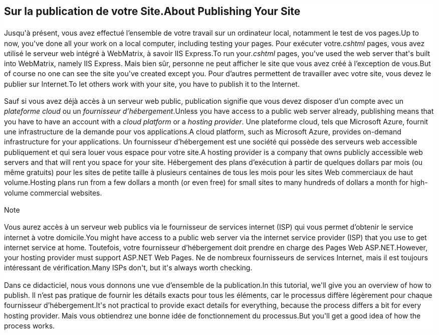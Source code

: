 
## <a name="about-publishing-your-site"></a><span data-ttu-id="f9f06-112">Sur la publication de votre Site.</span><span class="sxs-lookup"><span data-stu-id="f9f06-112">About Publishing Your Site</span></span>

<span data-ttu-id="f9f06-113">Jusqu'à présent, vous avez effectué l’ensemble de votre travail sur un ordinateur local, notamment le test de vos pages.</span><span class="sxs-lookup"><span data-stu-id="f9f06-113">Up to now, you've done all your work on a local computer, including testing your pages.</span></span> <span data-ttu-id="f9f06-114">Pour exécuter votre<em>.cshtml</em> pages, vous avez utilisé le serveur web intégré à WebMatrix, à savoir IIS Express.</span><span class="sxs-lookup"><span data-stu-id="f9f06-114">To run your<em>.cshtml</em> pages, you've used the web server that's built into WebMatrix, namely IIS Express.</span></span> <span data-ttu-id="f9f06-115">Mais bien sûr, personne ne peut afficher le site que vous avez créé à l’exception de vous.</span><span class="sxs-lookup"><span data-stu-id="f9f06-115">But of course no one can see the site you've created except you.</span></span> <span data-ttu-id="f9f06-116">Pour d’autres permettent de travailler avec votre site, vous devez le publier sur Internet.</span><span class="sxs-lookup"><span data-stu-id="f9f06-116">To let others work with your site, you have to publish it to the Internet.</span></span>

<span data-ttu-id="f9f06-117">Sauf si vous avez déjà accès à un serveur web public, publication signifie que vous devez disposer d’un compte avec un *plateforme cloud* ou un *fournisseur d’hébergement*.</span><span class="sxs-lookup"><span data-stu-id="f9f06-117">Unless you have access to a public web server already, publishing means that you have to have an account with a *cloud platform* or a *hosting provider*.</span></span> <span data-ttu-id="f9f06-118">Une plateforme cloud, tels que Microsoft Azure, fournit une infrastructure de la demande pour vos applications.</span><span class="sxs-lookup"><span data-stu-id="f9f06-118">A cloud platform, such as Microsoft Azure, provides on-demand infrastructure for your applications.</span></span> <span data-ttu-id="f9f06-119">Un fournisseur d’hébergement est une société qui possède des serveurs web accessible publiquement et qui sera louer vous espace pour votre site.</span><span class="sxs-lookup"><span data-stu-id="f9f06-119">A hosting provider is a company that owns publicly accessible web servers and that will rent you space for your site.</span></span> <span data-ttu-id="f9f06-120">Hébergement des plans d’exécution à partir de quelques dollars par mois (ou même gratuits) pour les sites de petite taille à plusieurs centaines de tous les mois pour les sites Web commerciaux de haut volume.</span><span class="sxs-lookup"><span data-stu-id="f9f06-120">Hosting plans run from a few dollars a month (or even free) for small sites to many hundreds of dollars a month for high-volume commercial websites.</span></span>

> [!NOTE]
> <span data-ttu-id="f9f06-121">Vous aurez accès à un serveur web publics via le fournisseur de services internet (ISP) qui vous permet d’obtenir le service internet à votre domicile.</span><span class="sxs-lookup"><span data-stu-id="f9f06-121">You might have access to a public web server via the internet service provider (ISP) that you use to get internet service at home.</span></span> <span data-ttu-id="f9f06-122">Toutefois, votre fournisseur d’hébergement doit prendre en charge des Pages Web ASP.NET.</span><span class="sxs-lookup"><span data-stu-id="f9f06-122">However, your hosting provider must support ASP.NET Web Pages.</span></span> <span data-ttu-id="f9f06-123">Ne de nombreux fournisseurs de services Internet, mais il est toujours intéressant de vérification.</span><span class="sxs-lookup"><span data-stu-id="f9f06-123">Many ISPs don't, but it's always worth checking.</span></span>


<span data-ttu-id="f9f06-124">Dans ce didacticiel, nous vous donnons une vue d’ensemble de la publication.</span><span class="sxs-lookup"><span data-stu-id="f9f06-124">In this tutorial, we'll give you an overview of how to publish.</span></span> <span data-ttu-id="f9f06-125">Il n’est pas pratique de fournir les détails exacts pour tous les éléments, car le processus diffère légèrement pour chaque fournisseur d’hébergement.</span><span class="sxs-lookup"><span data-stu-id="f9f06-125">It's not practical to provide exact details for everything, because the process differs a bit for every hosting provider.</span></span> <span data-ttu-id="f9f06-126">Mais vous obtiendrez une bonne idée de fonctionnement du processus.</span><span class="sxs-lookup"><span data-stu-id="f9f06-126">But you'll get a good idea of how the process works.</span></span>
